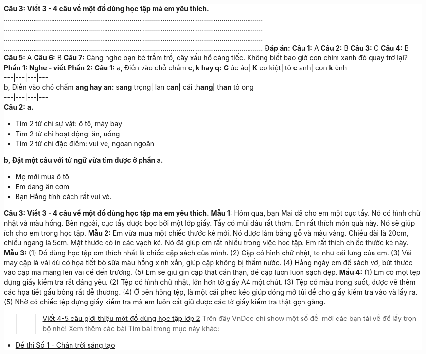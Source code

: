 **Câu 3: Viết 3 - 4 câu về một đồ dùng học tập mà em yêu thích.**
....................................................................................................................................
....................................................................................................................................
....................................................................................................................................
....................................................................................................................................
**Đáp án:**
**Câu 1:** A
**Câu 2:** B
**Câu 3:** C
**Câu 4:** B
**Câu 5:** A
**Câu 6:** B
**Câu 7:**
Càng nghe bạn bè trầm trồ, cây xấu hổ càng tiếc. Không biết bao giờ con chim xanh đó quay trở lại?
**Phần 1: Nghe - viết**
**Phần 2:**
**Câu 1:**
a, Điền vào chỗ chấm **c, k hay q:**
**C** úc áo| **K** eo kiệt| tô **c** anh| con **k** ênh  
---|---|---|---  
b, Điền vào chỗ chấm **ang hay an:**
s**ang** trọng| lan c**an**|  cái th**ang**|  th**an** tổ ong  
---|---|---|---  
**Câu 2:**
**a.**
  * Tìm 2 từ chỉ sự vật: ô tô, máy bay
  * Tìm 2 từ chỉ hoạt động: ăn, uống
  * Tìm 2 từ chỉ đặc điểm: vui vẻ, ngoan ngoãn

**b, Đặt một câu với từ ngữ vừa tìm được ở phần a.**
  * Mẹ mới mua ô tô
  * Em đang ăn cơm
  * Bạn Hằng tính cách rất vui vẻ.

**Câu 3: Viết 3 - 4 câu về một đồ dùng học tập mà em yêu thích.**
**Mẫu 1:**
Hôm qua, bạn Mai đã cho em một cục tẩy. Nó có hình chữ nhật và màu hồng. Bên ngoài, cục tẩy được bọc bởi một lớp giấy. Tẩy có mùi dâu rất thơm. Em rất thích món quà này. Nó sẽ giúp ích cho em trong học tập.
**Mẫu 2:**
Em vừa mua một chiếc thước kẻ mới. Nó được làm bằng gỗ và màu vàng. Chiều dài là 20cm, chiều ngang là 5cm. Mặt thước có in các vạch kẻ. Nó đã giúp em rất nhiều trong việc học tập. Em rất thích chiếc thước kẻ này.
**Mẫu 3:**
\(1\) Đồ dùng học tập em thích nhất là chiếc cặp sách của mình. \(2\) Cặp có hình chữ nhật, to như cái lưng của em. \(3\) Vải may cặp là vải dù có họa tiết bò sữa màu hồng xinh xắn, giúp cặp không bị thấm nước. \(4\) Hằng ngày em để sách vở, bút thước vào cặp mà mang lên vai để đến trường. \(5\) Em sẽ giữ gìn cặp thật cẩn thận, để cặp luôn luôn sạch đẹp.
**Mẫu 4:**
\(1\) Em có một tệp đựng giấy kiểm tra rất đáng yêu. \(2\) Tệp có hình chữ nhật, lớn hơn tờ giấy A4 một chút. \(3\) Tệp có màu trong suốt, được vẽ thêm các họa tiết gấu bông rất dễ thương. \(4\) Ở bên hông tệp, là một cái phéc kéo giúp đóng mở túi để cho giấy kiểm tra vào và lấy ra. \(5\) Nhờ có chiếc tệp đựng giấy kiểm tra mà em luôn cất giữ được các tờ giấy kiểm tra thật gọn gàng.
>> [Viết 4-5 câu giới thiệu một đồ dùng học tập lớp 2](<https://vndoc.com/viet-4-5-cau-gioi-thieu-mot-do-dung-hoc-tap-250120>)
Trên đây VnDoc chỉ show một số đề, mời các bạn tải về để lấy trọn bộ nhé\!
Xem thêm các bài Tìm bài trong mục này khác:
  * [Đề thi Số 1 - Chân trời sáng tạo](</de-thi-giua-ki-1-lop-2-mon-tieng-viet-chan-troi-sang-tao-de-so-1-330398>)